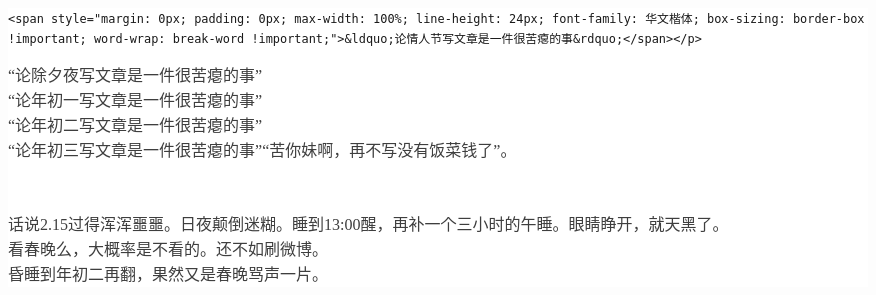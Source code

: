 	<span style="margin: 0px; padding: 0px; max-width: 100%; line-height: 24px; font-family: 华文楷体; box-sizing: border-box !important; word-wrap: break-word !important;">&ldquo;论情人节写文章是一件很苦瘪的事&rdquo;</span></p>
<p style="margin: 0px; padding: 0px; max-width: 100%; clear: both; min-height: 1em; color: rgb(62, 62, 62); font-family: &quot;Helvetica Neue&quot;, Helvetica, &quot;Hiragino Sans GB&quot;, &quot;Microsoft YaHei&quot;, Arial, sans-serif; font-size: 16px; widows: 1; line-height: 24px; box-sizing: border-box !important; word-wrap: break-word !important;">
	<span style="margin: 0px; padding: 0px; max-width: 100%; line-height: 24px; font-family: 华文楷体; box-sizing: border-box !important; word-wrap: break-word !important;">&ldquo;论除夕夜写文章是一件很苦瘪的事&rdquo;</span></p>
<p style="margin: 0px; padding: 0px; max-width: 100%; clear: both; min-height: 1em; color: rgb(62, 62, 62); font-family: &quot;Helvetica Neue&quot;, Helvetica, &quot;Hiragino Sans GB&quot;, &quot;Microsoft YaHei&quot;, Arial, sans-serif; font-size: 16px; widows: 1; line-height: 24px; box-sizing: border-box !important; word-wrap: break-word !important;">
	<span style="margin: 0px; padding: 0px; max-width: 100%; line-height: 24px; font-family: 华文楷体; box-sizing: border-box !important; word-wrap: break-word !important;">&ldquo;论年初一写文章是一件很苦瘪的事&rdquo;</span></p>
<p style="margin: 0px; padding: 0px; max-width: 100%; clear: both; min-height: 1em; color: rgb(62, 62, 62); font-family: &quot;Helvetica Neue&quot;, Helvetica, &quot;Hiragino Sans GB&quot;, &quot;Microsoft YaHei&quot;, Arial, sans-serif; font-size: 16px; widows: 1; line-height: 24px; box-sizing: border-box !important; word-wrap: break-word !important;">
	<span style="margin: 0px; padding: 0px; max-width: 100%; line-height: 24px; font-family: 华文楷体; box-sizing: border-box !important; word-wrap: break-word !important;">&ldquo;论年初二写文章是一件很苦瘪的事&rdquo;</span></p>
<p style="margin: 0px; padding: 0px; max-width: 100%; clear: both; min-height: 1em; color: rgb(62, 62, 62); font-family: &quot;Helvetica Neue&quot;, Helvetica, &quot;Hiragino Sans GB&quot;, &quot;Microsoft YaHei&quot;, Arial, sans-serif; font-size: 16px; widows: 1; line-height: 24px; box-sizing: border-box !important; word-wrap: break-word !important;">
	<span style="margin: 0px; padding: 0px; max-width: 100%; line-height: 24px; font-family: 华文楷体; box-sizing: border-box !important; word-wrap: break-word !important;">&ldquo;论年初三写文章是一件很苦瘪的事&rdquo;&ldquo;苦你妹啊，再不写没有饭菜钱了&rdquo;。</span></p>
<p style="margin: 0px; padding: 0px; max-width: 100%; clear: both; min-height: 1em; color: rgb(62, 62, 62); font-family: &quot;Helvetica Neue&quot;, Helvetica, &quot;Hiragino Sans GB&quot;, &quot;Microsoft YaHei&quot;, Arial, sans-serif; font-size: 16px; widows: 1; line-height: 24px; box-sizing: border-box !important; word-wrap: break-word !important;">
	<span style="margin: 0px; padding: 0px; max-width: 100%; line-height: 24px; font-family: 华文楷体; box-sizing: border-box !important; word-wrap: break-word !important;">&nbsp;</span></p>
<p style="margin: 0px; padding: 0px; max-width: 100%; clear: both; min-height: 1em; color: rgb(62, 62, 62); font-family: &quot;Helvetica Neue&quot;, Helvetica, &quot;Hiragino Sans GB&quot;, &quot;Microsoft YaHei&quot;, Arial, sans-serif; font-size: 16px; widows: 1; line-height: 24px; box-sizing: border-box !important; word-wrap: break-word !important;">
	&nbsp;</p>
<p style="margin: 0px; padding: 0px; max-width: 100%; clear: both; min-height: 1em; color: rgb(62, 62, 62); font-family: &quot;Helvetica Neue&quot;, Helvetica, &quot;Hiragino Sans GB&quot;, &quot;Microsoft YaHei&quot;, Arial, sans-serif; font-size: 16px; widows: 1; line-height: 24px; box-sizing: border-box !important; word-wrap: break-word !important;">
	<span style="margin: 0px; padding: 0px; max-width: 100%; line-height: 24px; font-family: 华文楷体; box-sizing: border-box !important; word-wrap: break-word !important;">话说2.15过得浑浑噩噩。日夜颠倒迷糊。睡到13:00醒，再补一个三小时的午睡。眼睛睁开，就天黑了。</span></p>
<p style="margin: 0px; padding: 0px; max-width: 100%; clear: both; min-height: 1em; color: rgb(62, 62, 62); font-family: &quot;Helvetica Neue&quot;, Helvetica, &quot;Hiragino Sans GB&quot;, &quot;Microsoft YaHei&quot;, Arial, sans-serif; font-size: 16px; widows: 1; line-height: 24px; box-sizing: border-box !important; word-wrap: break-word !important;">
	<span style="margin: 0px; padding: 0px; max-width: 100%; line-height: 24px; font-family: 华文楷体; box-sizing: border-box !important; word-wrap: break-word !important;">看春晚么，大概率是不看的。还不如刷微博。</span></p>
<p style="margin: 0px; padding: 0px; max-width: 100%; clear: both; min-height: 1em; color: rgb(62, 62, 62); font-family: &quot;Helvetica Neue&quot;, Helvetica, &quot;Hiragino Sans GB&quot;, &quot;Microsoft YaHei&quot;, Arial, sans-serif; font-size: 16px; widows: 1; line-height: 24px; box-sizing: border-box !important; word-wrap: break-word !important;">
	<span style="margin: 0px; padding: 0px; max-width: 100%; line-height: 24px; font-family: 华文楷体; box-sizing: border-box !important; word-wrap: break-word !important;">昏睡到年初二再翻，果然又是春晚骂声一片。</span></p>